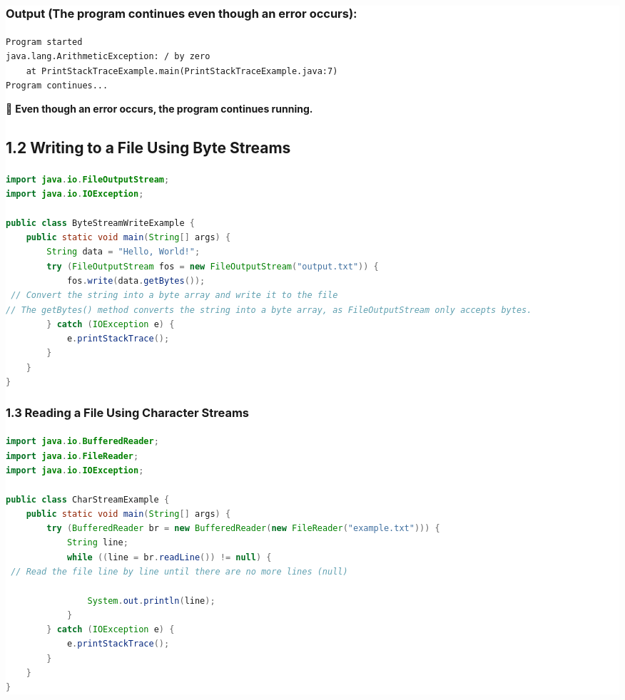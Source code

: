 ### Output (The program continues even though an error occurs):
```
Program started
java.lang.ArithmeticException: / by zero
    at PrintStackTraceExample.main(PrintStackTraceExample.java:7)
Program continues...
```

🔹 **Even though an error occurs, the program continues running.**







## 1.2 Writing to a File Using Byte Streams

```java
import java.io.FileOutputStream;
import java.io.IOException;

public class ByteStreamWriteExample {
    public static void main(String[] args) {
        String data = "Hello, World!";
        try (FileOutputStream fos = new FileOutputStream("output.txt")) {
            fos.write(data.getBytes());
 // Convert the string into a byte array and write it to the file
// The getBytes() method converts the string into a byte array, as FileOutputStream only accepts bytes.
        } catch (IOException e) {
            e.printStackTrace();
        }
    }
}
```

### 1.3 Reading a File Using Character Streams

```java
import java.io.BufferedReader; 
import java.io.FileReader; 
import java.io.IOException; 

public class CharStreamExample {
    public static void main(String[] args) {
        try (BufferedReader br = new BufferedReader(new FileReader("example.txt"))) {
            String line;           
            while ((line = br.readLine()) != null) {
 // Read the file line by line until there are no more lines (null)

                System.out.println(line); 
            }
        } catch (IOException e) { 
            e.printStackTrace(); 
        }  
    }
}

```
